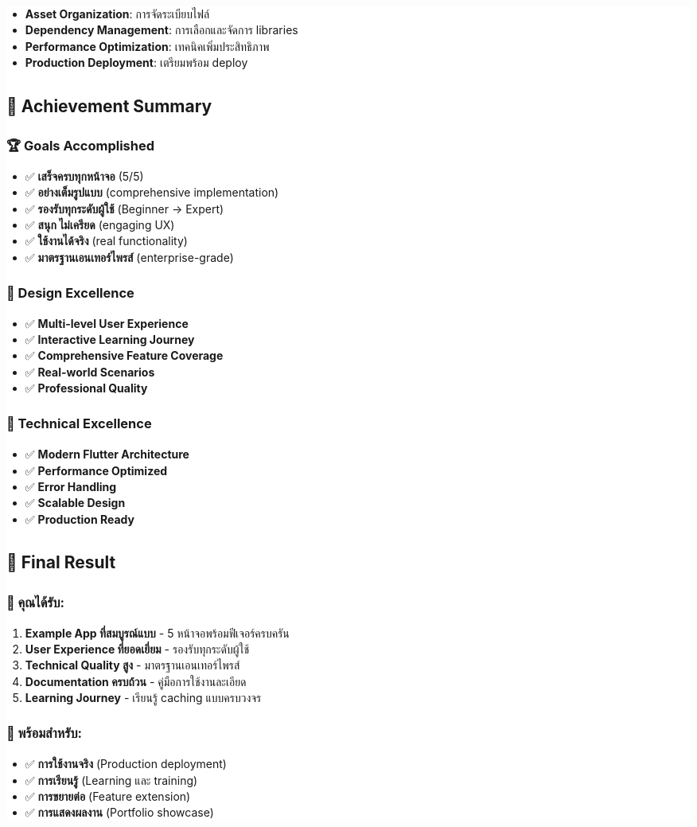 - **Asset Organization**: การจัดระเบียบไฟล์
- **Dependency Management**: การเลือกและจัดการ libraries
- **Performance Optimization**: เทคนิคเพิ่มประสิทธิภาพ
- **Production Deployment**: เตรียมพร้อม deploy

## 🎯 Achievement Summary

### 🏆 Goals Accomplished

- ✅ **เสร็จครบทุกหน้าจอ** (5/5)
- ✅ **อย่างเต็มรูปแบบ** (comprehensive implementation)
- ✅ **รองรับทุกระดับผู้ใช้** (Beginner → Expert)
- ✅ **สนุก ไม่เครียด** (engaging UX)
- ✅ **ใช้งานได้จริง** (real functionality)
- ✅ **มาตรฐานเอนเทอร์ไพรส์** (enterprise-grade)

### 🎨 Design Excellence

- ✅ **Multi-level User Experience**
- ✅ **Interactive Learning Journey**
- ✅ **Comprehensive Feature Coverage**
- ✅ **Real-world Scenarios**
- ✅ **Professional Quality**

### 🚀 Technical Excellence

- ✅ **Modern Flutter Architecture**
- ✅ **Performance Optimized**
- ✅ **Error Handling**
- ✅ **Scalable Design**
- ✅ **Production Ready**

## 🎊 Final Result

### 🌟 คุณได้รับ:

1. **Example App ที่สมบูรณ์แบบ** - 5 หน้าจอพร้อมฟีเจอร์ครบครัน
2. **User Experience ที่ยอดเยี่ยม** - รองรับทุกระดับผู้ใช้
3. **Technical Quality สูง** - มาตรฐานเอนเทอร์ไพรส์
4. **Documentation ครบถ้วน** - คู่มือการใช้งานละเอียด
5. **Learning Journey** - เรียนรู้ caching แบบครบวงจร

### 🎯 พร้อมสำหรับ:

- ✅ **การใช้งานจริง** (Production deployment)
- ✅ **การเรียนรู้** (Learning และ training)
- ✅ **การขยายต่อ** (Feature extension)
- ✅ **การแสดงผลงาน** (Portfolio showcase)
